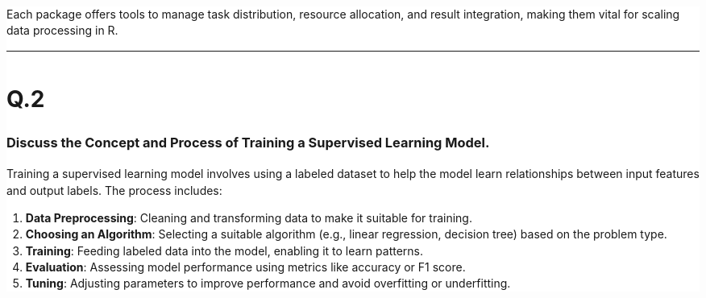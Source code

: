 Each package offers tools to manage task distribution, resource allocation, and result integration, making them vital for scaling data processing in R.

---

# Q.2

### Discuss the Concept and Process of Training a Supervised Learning Model.
Training a supervised learning model involves using a labeled dataset to help the model learn relationships between input features and output labels. The process includes:
1. **Data Preprocessing**: Cleaning and transforming data to make it suitable for training.
2. **Choosing an Algorithm**: Selecting a suitable algorithm (e.g., linear regression, decision tree) based on the problem type.
3. **Training**: Feeding labeled data into the model, enabling it to learn patterns.
4. **Evaluation**: Assessing model performance using metrics like accuracy or F1 score.
5. **Tuning**: Adjusting parameters to improve performance and avoid overfitting or underfitting.
